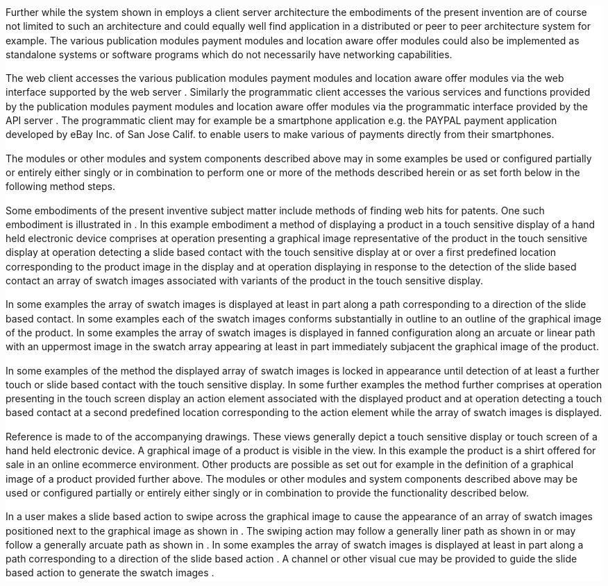 Further while the system shown in employs a client server architecture the embodiments of the present invention are of course not limited to such an architecture and could equally well find application in a distributed or peer to peer architecture system for example. The various publication modules payment modules and location aware offer modules could also be implemented as standalone systems or software programs which do not necessarily have networking capabilities.

The web client accesses the various publication modules payment modules and location aware offer modules via the web interface supported by the web server . Similarly the programmatic client accesses the various services and functions provided by the publication modules payment modules and location aware offer modules via the programmatic interface provided by the API server . The programmatic client may for example be a smartphone application e.g. the PAYPAL payment application developed by eBay Inc. of San Jose Calif. to enable users to make various of payments directly from their smartphones.

The modules or other modules and system components described above may in some examples be used or configured partially or entirely either singly or in combination to perform one or more of the methods described herein or as set forth below in the following method steps.

Some embodiments of the present inventive subject matter include methods of finding web hits for patents. One such embodiment is illustrated in . In this example embodiment a method of displaying a product in a touch sensitive display of a hand held electronic device comprises at operation presenting a graphical image representative of the product in the touch sensitive display at operation detecting a slide based contact with the touch sensitive display at or over a first predefined location corresponding to the product image in the display and at operation displaying in response to the detection of the slide based contact an array of swatch images associated with variants of the product in the touch sensitive display.

In some examples the array of swatch images is displayed at least in part along a path corresponding to a direction of the slide based contact. In some examples each of the swatch images conforms substantially in outline to an outline of the graphical image of the product. In some examples the array of swatch images is displayed in fanned configuration along an arcuate or linear path with an uppermost image in the swatch array appearing at least in part immediately subjacent the graphical image of the product.

In some examples of the method the displayed array of swatch images is locked in appearance until detection of at least a further touch or slide based contact with the touch sensitive display. In some further examples the method further comprises at operation presenting in the touch screen display an action element associated with the displayed product and at operation detecting a touch based contact at a second predefined location corresponding to the action element while the array of swatch images is displayed.

Reference is made to of the accompanying drawings. These views generally depict a touch sensitive display or touch screen of a hand held electronic device. A graphical image of a product is visible in the view. In this example the product is a shirt offered for sale in an online ecommerce environment. Other products are possible as set out for example in the definition of a graphical image of a product provided further above. The modules or other modules and system components described above may be used or configured partially or entirely either singly or in combination to provide the functionality described below.

In a user makes a slide based action to swipe across the graphical image to cause the appearance of an array of swatch images positioned next to the graphical image as shown in . The swiping action may follow a generally liner path as shown in or may follow a generally arcuate path as shown in . In some examples the array of swatch images is displayed at least in part along a path corresponding to a direction of the slide based action . A channel or other visual cue may be provided to guide the slide based action to generate the swatch images .
